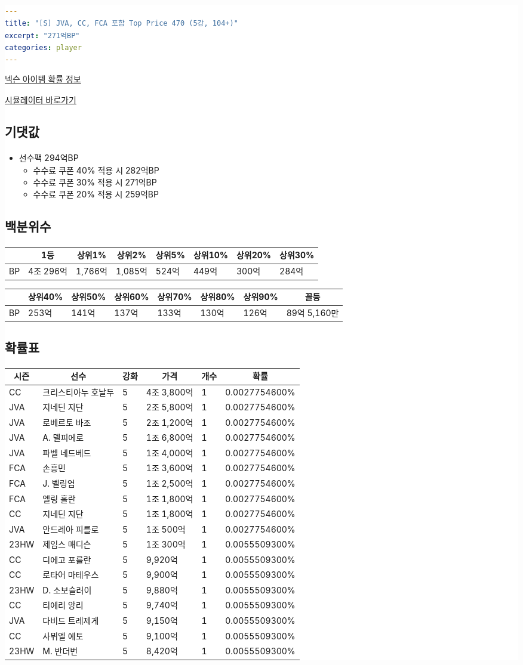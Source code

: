 ```yaml
---
title: "[S] JVA, CC, FCA 포함 Top Price 470 (5강, 104+)"
excerpt: "271억BP"
categories: player
---
```

[넥슨 아이템 확률 정보](http://iteminfo.nexon.com/probability/fco?sn=7957)

[시뮬레이터 바로가기](/simulator/7957)
## 기댓값
- 선수팩 294억BP
  - 수수료 쿠폰 40% 적용 시 282억BP
  - 수수료 쿠폰 30% 적용 시 271억BP
  - 수수료 쿠폰 20% 적용 시 259억BP


## 백분위수

||1등|상위1%|상위2%|상위5%|상위10%|상위20%|상위30%|
|---|---|---|---|---|---|---|---|
|BP|4조 296억|1,766억|1,085억|524억|449억|300억|284억|

||상위40%|상위50%|상위60%|상위70%|상위80%|상위90%|꼴등|
|---|---|---|---|---|---|---|---|
|BP|253억|141억|137억|133억|130억|126억|89억 5,160만|


## 확률표

|시즌|선수|강화|가격|개수|확률|
|---|---|---|---|---|---|
|CC|크리스티아누 호날두|5|4조 3,800억|1|0.0027754600%|
|JVA|지네딘 지단|5|2조 5,800억|1|0.0027754600%|
|JVA|로베르토 바조|5|2조 1,200억|1|0.0027754600%|
|JVA|A. 델피에로|5|1조 6,800억|1|0.0027754600%|
|JVA|파벨 네드베드|5|1조 4,000억|1|0.0027754600%|
|FCA|손흥민|5|1조 3,600억|1|0.0027754600%|
|FCA|J. 벨링엄|5|1조 2,500억|1|0.0027754600%|
|FCA|엘링 홀란|5|1조 1,800억|1|0.0027754600%|
|CC|지네딘 지단|5|1조 1,800억|1|0.0027754600%|
|JVA|안드레아 피를로|5|1조 500억|1|0.0027754600%|
|23HW|제임스 매디슨|5|1조 300억|1|0.0055509300%|
|CC|디에고 포를란|5|9,920억|1|0.0055509300%|
|CC|로타어 마테우스|5|9,900억|1|0.0055509300%|
|23HW|D. 소보슬러이|5|9,880억|1|0.0055509300%|
|CC|티에리 앙리|5|9,740억|1|0.0055509300%|
|JVA|다비드 트레제게|5|9,150억|1|0.0055509300%|
|CC|사뮈엘 에토|5|9,100억|1|0.0055509300%|
|23HW|M. 반더번|5|8,420억|1|0.0055509300%|